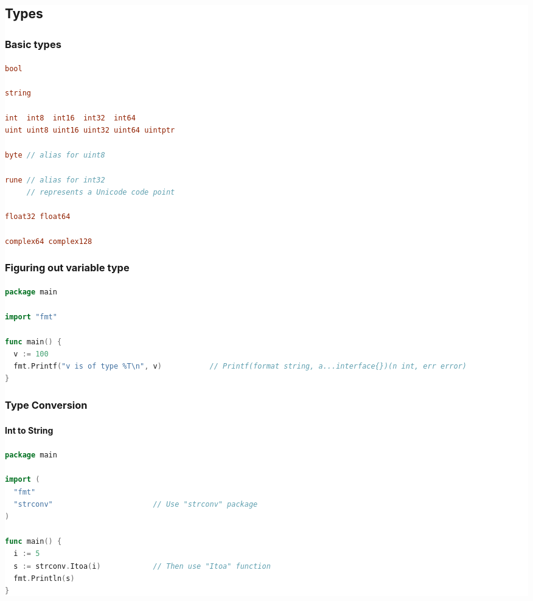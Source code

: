 ## Types
### Basic types

```go
bool

string

int  int8  int16  int32  int64
uint uint8 uint16 uint32 uint64 uintptr

byte // alias for uint8

rune // alias for int32
     // represents a Unicode code point

float32 float64

complex64 complex128
```

### Figuring out variable type
```go
package main

import "fmt"

func main() {
  v := 100
  fmt.Printf("v is of type %T\n", v)           // Printf(format string, a...interface{})(n int, err error)
}
```

### Type Conversion
#### Int to String
```go
package main

import (
  "fmt"
  "strconv"                       // Use "strconv" package
)

func main() {
  i := 5
  s := strconv.Itoa(i)            // Then use "Itoa" function
  fmt.Println(s)
}
```
